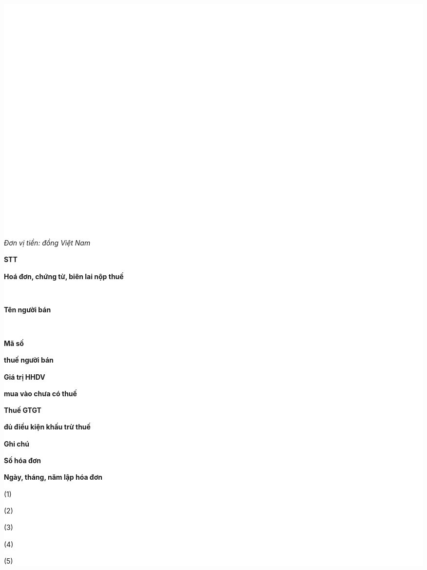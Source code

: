  

 

 

 

 

 

 

 

 

 

 

 

 

 





*Đơn vị tiền: đồng Việt Nam*  




**STT**

**Hoá đơn, chứng từ, biên lai nộp thuế**

   

**Tên người bán**

   

**Mã số**  

**thuế người bán**

**Giá trị HHDV**  

**mua vào chưa có thuế**

**Thuế GTGT**  

**đủ điều kiện khấu trừ thuế**

**Ghi chú**



**Số hóa đơn**

**Ngày, tháng, năm lập hóa đơn**



(1)

(2)

(3)

(4)

(5)
